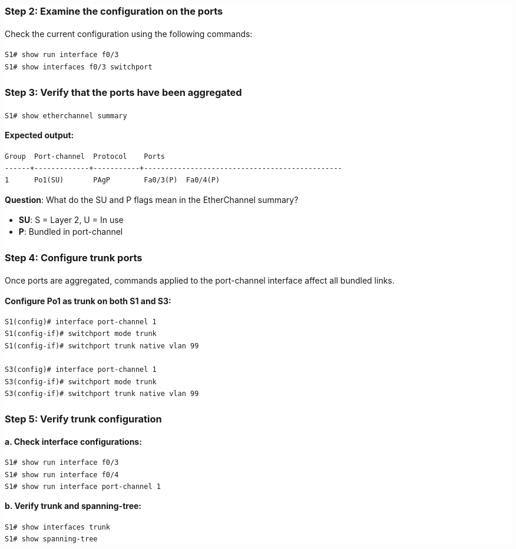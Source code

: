 ### Step 2: Examine the configuration on the ports

Check the current configuration using the following commands:

```cisco
S1# show run interface f0/3
S1# show interfaces f0/3 switchport
```

### Step 3: Verify that the ports have been aggregated

```cisco
S1# show etherchannel summary
```

**Expected output:**
```
Group  Port-channel  Protocol    Ports
------+-------------+-----------+-----------------------------------------------
1      Po1(SU)       PAgP        Fa0/3(P)  Fa0/4(P)
```

**Question**: What do the SU and P flags mean in the EtherChannel summary?
- **SU**: S = Layer 2, U = In use
- **P**: Bundled in port-channel

### Step 4: Configure trunk ports

Once ports are aggregated, commands applied to the port-channel interface affect all bundled links.

**Configure Po1 as trunk on both S1 and S3:**

```cisco
S1(config)# interface port-channel 1
S1(config-if)# switchport mode trunk
S1(config-if)# switchport trunk native vlan 99

S3(config)# interface port-channel 1
S3(config-if)# switchport mode trunk
S3(config-if)# switchport trunk native vlan 99
```

### Step 5: Verify trunk configuration

**a. Check interface configurations:**
```cisco
S1# show run interface f0/3
S1# show run interface f0/4
S1# show run interface port-channel 1
```

**b. Verify trunk and spanning-tree:**
```cisco
S1# show interfaces trunk
S1# show spanning-tree
```
